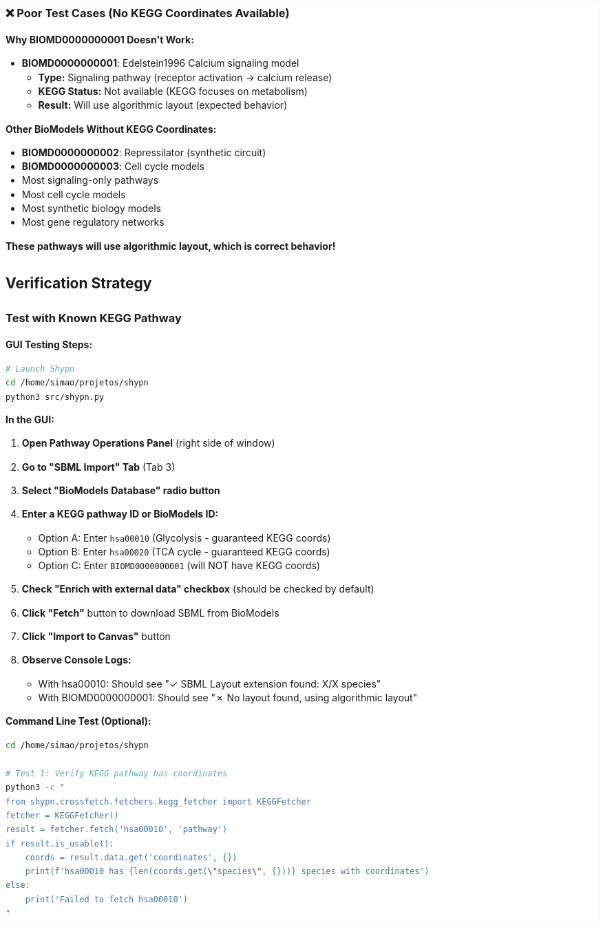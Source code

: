### ❌ Poor Test Cases (No KEGG Coordinates Available)

**Why BIOMD0000000001 Doesn't Work:**
- **BIOMD0000000001**: Edelstein1996 Calcium signaling model
  - **Type:** Signaling pathway (receptor activation → calcium release)
  - **KEGG Status:** Not available (KEGG focuses on metabolism)
  - **Result:** Will use algorithmic layout (expected behavior)

**Other BioModels Without KEGG Coordinates:**
- **BIOMD0000000002**: Repressilator (synthetic circuit)
- **BIOMD0000000003**: Cell cycle models
- Most signaling-only pathways
- Most cell cycle models  
- Most synthetic biology models
- Most gene regulatory networks

**These pathways will use algorithmic layout, which is correct behavior!**

## Verification Strategy

### Test with Known KEGG Pathway

**GUI Testing Steps:**

```bash
# Launch Shypn
cd /home/simao/projetos/shypn
python3 src/shypn.py
```

**In the GUI:**

1. **Open Pathway Operations Panel** (right side of window)

2. **Go to "SBML Import" Tab** (Tab 3)

3. **Select "BioModels Database" radio button**

4. **Enter a KEGG pathway ID or BioModels ID:**
   - Option A: Enter `hsa00010` (Glycolysis - guaranteed KEGG coords)
   - Option B: Enter `hsa00020` (TCA cycle - guaranteed KEGG coords)
   - Option C: Enter `BIOMD0000000001` (will NOT have KEGG coords)

5. **Check "Enrich with external data" checkbox** (should be checked by default)

6. **Click "Fetch"** button to download SBML from BioModels

7. **Click "Import to Canvas"** button

8. **Observe Console Logs:**
   - With hsa00010: Should see "✓ SBML Layout extension found: X/X species"
   - With BIOMD0000000001: Should see "✗ No layout found, using algorithmic layout"

**Command Line Test (Optional):**
```bash
cd /home/simao/projetos/shypn

# Test 1: Verify KEGG pathway has coordinates
python3 -c "
from shypn.crossfetch.fetchers.kegg_fetcher import KEGGFetcher
fetcher = KEGGFetcher()
result = fetcher.fetch('hsa00010', 'pathway')
if result.is_usable():
    coords = result.data.get('coordinates', {})
    print(f'hsa00010 has {len(coords.get(\"species\", {}))} species with coordinates')
else:
    print('Failed to fetch hsa00010')
"
```
